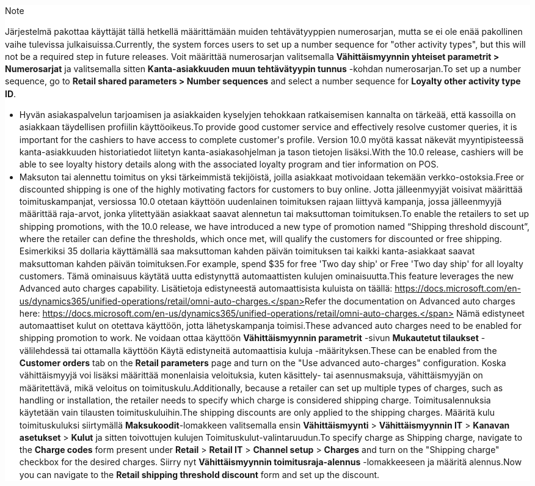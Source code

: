 > [!NOTE]
> <span data-ttu-id="6fe5e-301">Järjestelmä pakottaa käyttäjät tällä hetkellä määrittämään muiden tehtävätyyppien numerosarjan, mutta se ei ole enää pakollinen vaihe tulevissa julkaisuissa.</span><span class="sxs-lookup"><span data-stu-id="6fe5e-301">Currently, the system forces users to set up a number sequence for "other activity types", but this will not be a required step in future releases.</span></span> <span data-ttu-id="6fe5e-302">Voit määrittää numerosarjan valitsemalla **Vähittäismyynnin yhteiset parametrit > Numerosarjat** ja valitsemalla sitten **Kanta-asiakkuuden muun tehtävätyypin tunnus** -kohdan numerosarjan.</span><span class="sxs-lookup"><span data-stu-id="6fe5e-302">To set up a number sequence, go to **Retail shared parameters > Number sequences** and select a number sequence for **Loyalty other activity type ID**.</span></span>

- <span data-ttu-id="6fe5e-303">Hyvän asiakaspalvelun tarjoamisen ja asiakkaiden kyselyjen tehokkaan ratkaisemisen kannalta on tärkeää, että kassoilla on asiakkaan täydellisen profiilin käyttöoikeus.</span><span class="sxs-lookup"><span data-stu-id="6fe5e-303">To provide good customer service and effectively resolve customer queries, it is important for the cashiers to have access to complete customer's profile.</span></span> <span data-ttu-id="6fe5e-304">Version 10.0 myötä kassat näkevät myyntipisteessä kanta-asiakkuuden historiatiedot liitetyn kanta-asiakasohjelman ja tason tietojen lisäksi.</span><span class="sxs-lookup"><span data-stu-id="6fe5e-304">With the 10.0 release, cashiers will be able to see loyalty history details along with the associated loyalty program and tier information on POS.</span></span>
- <span data-ttu-id="6fe5e-305">Maksuton tai alennettu toimitus on yksi tärkeimmistä tekijöistä, joilla asiakkaat motivoidaan tekemään verkko-ostoksia.</span><span class="sxs-lookup"><span data-stu-id="6fe5e-305">Free or discounted shipping is one of the highly motivating factors for customers to buy online.</span></span> <span data-ttu-id="6fe5e-306">Jotta jälleenmyyjät voisivat määrittää toimituskampanjat, versiossa 10.0 otetaan käyttöön uudenlainen toimituksen rajaan liittyvä kampanja, jossa jälleenmyyjä määrittää raja-arvot, jonka ylitettyään asiakkaat saavat alennetun tai maksuttoman toimituksen.</span><span class="sxs-lookup"><span data-stu-id="6fe5e-306">To enable the retailers to set up shipping promotions, with the 10.0 release, we have introduced a new type of promotion named “Shipping threshold discount”, where the retailer can define the thresholds, which once met, will qualify the customers for discounted or free shipping.</span></span> <span data-ttu-id="6fe5e-307">Esimerkiksi 35 dollaria käyttämällä saa maksuttoman kahden päivän toimituksen tai kaikki kanta-asiakkaat saavat maksuttoman kahden päivän toimituksen.</span><span class="sxs-lookup"><span data-stu-id="6fe5e-307">For example, spend $35 for free 'Two day ship' or Free 'Two day ship' for all loyalty customers.</span></span> <span data-ttu-id="6fe5e-308">Tämä ominaisuus käytätä uutta edistynyttä automaattisten kulujen ominaisuutta.</span><span class="sxs-lookup"><span data-stu-id="6fe5e-308">This feature leverages the new Advanced auto charges capability.</span></span> <span data-ttu-id="6fe5e-309">Lisätietoja edistyneestä automaattisista kuluista on täällä: https://docs.microsoft.com/en-us/dynamics365/unified-operations/retail/omni-auto-charges.</span><span class="sxs-lookup"><span data-stu-id="6fe5e-309">Refer the documentation on Advanced auto charges here: https://docs.microsoft.com/en-us/dynamics365/unified-operations/retail/omni-auto-charges.</span></span> <span data-ttu-id="6fe5e-310">Nämä edistyneet automaattiset kulut on otettava käyttöön, jotta lähetyskampanja toimisi.</span><span class="sxs-lookup"><span data-stu-id="6fe5e-310">These advanced auto charges need to be enabled for shipping promotion to work.</span></span> <span data-ttu-id="6fe5e-311">Ne voidaan ottaa käyttöön **Vähittäismyynnin parametrit** -sivun **Mukautetut tilaukset** -välilehdessä tai ottamalla käyttöön Käytä edistyneitä automaattisia kuluja -määrityksen.</span><span class="sxs-lookup"><span data-stu-id="6fe5e-311">These can be enabled from the **Customer orders** tab on the **Retail parameters** page and turn on the "Use advanced auto-charges" configuration.</span></span> <span data-ttu-id="6fe5e-312">Koska vähittäismyyjä voi lisäksi määrittää monenlaisia veloituksia, kuten käsittely- tai asennusmaksuja, vähittäismyyjän on määritettävä, mikä veloitus on toimituskulu.</span><span class="sxs-lookup"><span data-stu-id="6fe5e-312">Additionally, because a retailer can set up multiple types of charges, such as handling or installation, the retailer needs to specify which charge is considered shipping charge.</span></span> <span data-ttu-id="6fe5e-313">Toimitusalennuksia käytetään vain tilausten toimituskuluihin.</span><span class="sxs-lookup"><span data-stu-id="6fe5e-313">The shipping discounts are only applied to the shipping charges.</span></span> <span data-ttu-id="6fe5e-314">Määritä kulu toimituskuluksi siirtymällä **Maksukoodit**-lomakkeen valitsemalla ensin **Vähittäismyynti** > **Vähittäismyynnin IT** > **Kanavan asetukset** > **Kulut** ja sitten toivottujen kulujen Toimituskulut-valintaruudun.</span><span class="sxs-lookup"><span data-stu-id="6fe5e-314">To specify charge as Shipping charge, navigate to the **Charge codes** form present under **Retail** > **Retail IT** > **Channel setup** > **Charges** and turn on the "Shipping charge" checkbox for the desired charges.</span></span> <span data-ttu-id="6fe5e-315">Siirry nyt **Vähittäismyynnin toimitusraja-alennus** -lomakkeeseen ja määritä alennus.</span><span class="sxs-lookup"><span data-stu-id="6fe5e-315">Now you can navigate to the **Retail shipping threshold discount** form and set up the discount.</span></span>